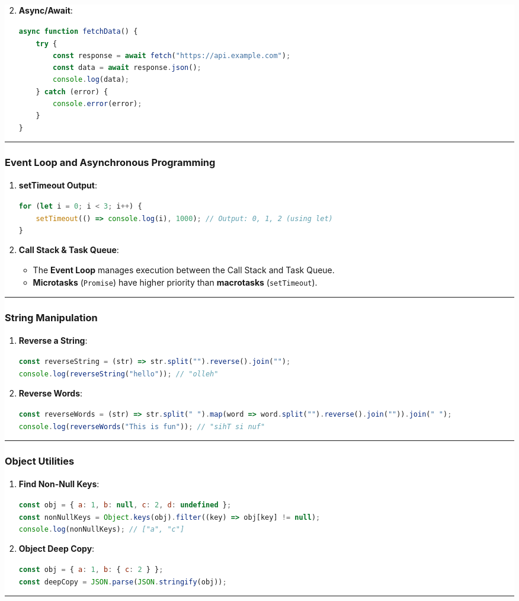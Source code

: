 2. **Async/Await**:
   ```javascript
   async function fetchData() {
       try {
           const response = await fetch("https://api.example.com");
           const data = await response.json();
           console.log(data);
       } catch (error) {
           console.error(error);
       }
   }
   ```

---

### **Event Loop and Asynchronous Programming**
1. **setTimeout Output**:
   ```javascript
   for (let i = 0; i < 3; i++) {
       setTimeout(() => console.log(i), 1000); // Output: 0, 1, 2 (using let)
   }
   ```

2. **Call Stack & Task Queue**:
   - The **Event Loop** manages execution between the Call Stack and Task Queue.
   - **Microtasks** (`Promise`) have higher priority than **macrotasks** (`setTimeout`).

---

### **String Manipulation**
1. **Reverse a String**:
   ```javascript
   const reverseString = (str) => str.split("").reverse().join("");
   console.log(reverseString("hello")); // "olleh"
   ```

2. **Reverse Words**:
   ```javascript
   const reverseWords = (str) => str.split(" ").map(word => word.split("").reverse().join("")).join(" ");
   console.log(reverseWords("This is fun")); // "sihT si nuf"
   ```

---

### **Object Utilities**
1. **Find Non-Null Keys**:
   ```javascript
   const obj = { a: 1, b: null, c: 2, d: undefined };
   const nonNullKeys = Object.keys(obj).filter((key) => obj[key] != null);
   console.log(nonNullKeys); // ["a", "c"]
   ```

2. **Object Deep Copy**:
   ```javascript
   const obj = { a: 1, b: { c: 2 } };
   const deepCopy = JSON.parse(JSON.stringify(obj));
   ```

---